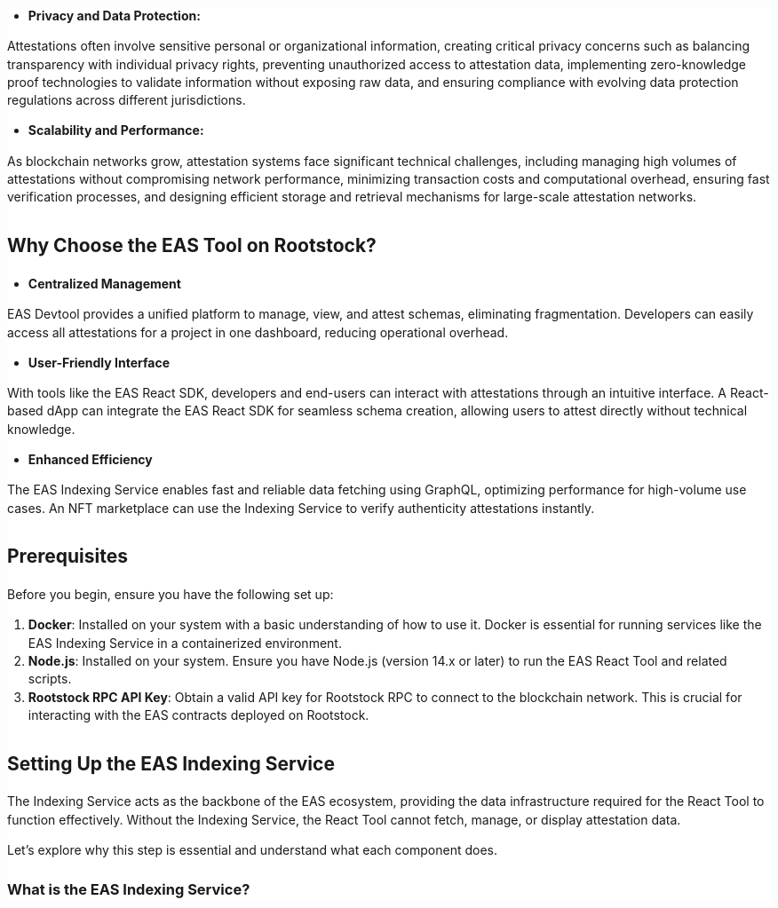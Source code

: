 - **Privacy and Data Protection:**

Attestations often involve sensitive personal or organizational information, creating critical privacy concerns such as balancing transparency with individual privacy rights, preventing unauthorized access to attestation data, implementing zero-knowledge proof technologies to validate information without exposing raw data, and ensuring compliance with evolving data protection regulations across different jurisdictions.

- **Scalability and Performance:**

As blockchain networks grow, attestation systems face significant technical challenges, including managing high volumes of attestations without compromising network performance, minimizing transaction costs and computational overhead, ensuring fast verification processes, and designing efficient storage and retrieval mechanisms for large-scale attestation networks.

## Why Choose the EAS Tool on Rootstock?

- **Centralized Management**

EAS Devtool provides a unified platform to manage, view, and attest schemas, eliminating fragmentation. Developers can easily access all attestations for a project in one dashboard, reducing operational overhead.

- **User-Friendly Interface**

With tools like the EAS React SDK, developers and end-users can interact with attestations through an intuitive interface. A React-based dApp can integrate the EAS React SDK for seamless schema creation, allowing users to attest directly without technical knowledge.

- **Enhanced Efficiency**

The EAS Indexing Service enables fast and reliable data fetching using GraphQL, optimizing performance for high-volume use cases. An NFT marketplace can use the Indexing Service to verify authenticity attestations instantly.

## Prerequisites

Before you begin, ensure you have the following set up:

1. **Docker**: Installed on your system with a basic understanding of how to use it. Docker is essential for running services like the EAS Indexing Service in a containerized environment.
2. **Node.js**: Installed on your system. Ensure you have Node.js (version 14.x or later) to run the EAS React Tool and related scripts.
3. **Rootstock RPC API Key**: Obtain a valid API key for Rootstock RPC to connect to the blockchain network. This is crucial for interacting with the EAS contracts deployed on Rootstock.

## Setting Up the EAS Indexing Service

The Indexing Service acts as the backbone of the EAS ecosystem, providing the data infrastructure required for the React Tool to function effectively. Without the Indexing Service, the React Tool cannot fetch, manage, or display attestation data.

Let’s explore why this step is essential and understand what each component does.

### What is the EAS Indexing Service?
